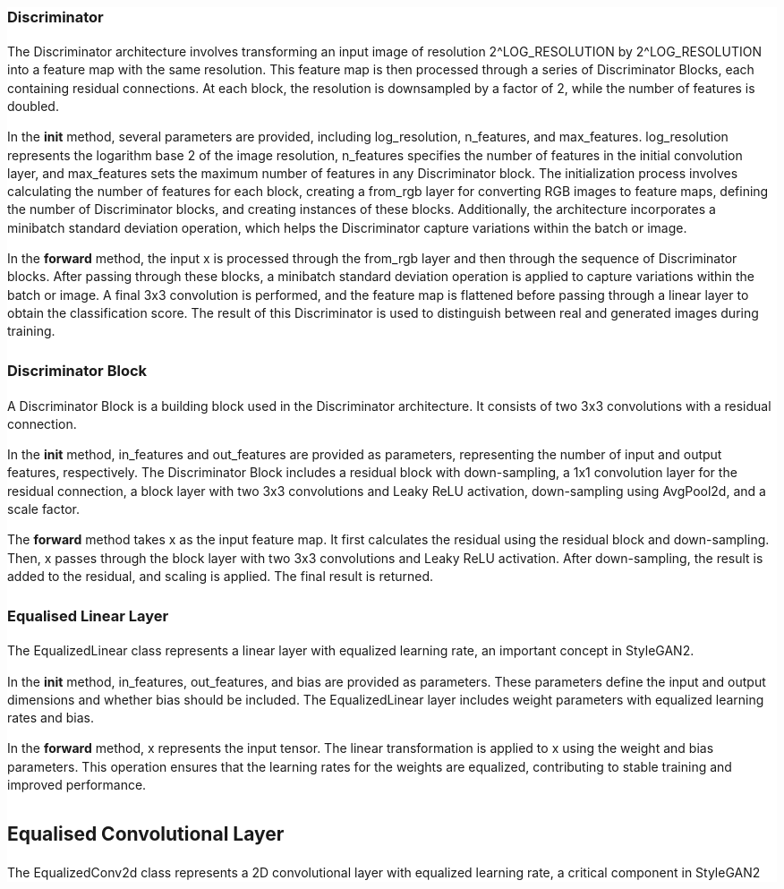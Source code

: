 ### Discriminator
The Discriminator architecture involves transforming an input image of resolution 2^LOG_RESOLUTION by 2^LOG_RESOLUTION into a feature map with the same resolution. This feature map is then processed through a series of Discriminator Blocks, each containing residual connections. At each block, the resolution is downsampled by a factor of 2, while the number of features is doubled.

In the __init__ method, several parameters are provided, including log_resolution, n_features, and max_features. log_resolution represents the logarithm base 2 of the image resolution, n_features specifies the number of features in the initial convolution layer, and max_features sets the maximum number of features in any Discriminator block. The initialization process involves calculating the number of features for each block, creating a from_rgb layer for converting RGB images to feature maps, defining the number of Discriminator blocks, and creating instances of these blocks. Additionally, the architecture incorporates a minibatch standard deviation operation, which helps the Discriminator capture variations within the batch or image.

In the __forward__ method, the input x is processed through the from_rgb layer and then through the sequence of Discriminator blocks. After passing through these blocks, a minibatch standard deviation operation is applied to capture variations within the batch or image. A final 3x3 convolution is performed, and the feature map is flattened before passing through a linear layer to obtain the classification score. The result of this Discriminator is used to distinguish between real and generated images during training.

### Discriminator Block
A Discriminator Block is a building block used in the Discriminator architecture. It consists of two 3x3 convolutions with a residual connection.

In the __init__ method, in_features and out_features are provided as parameters, representing the number of input and output features, respectively. The Discriminator Block includes a residual block with down-sampling, a 1x1 convolution layer for the residual connection, a block layer with two 3x3 convolutions and Leaky ReLU activation, down-sampling using AvgPool2d, and a scale factor.

The __forward__ method takes x as the input feature map. It first calculates the residual using the residual block and down-sampling. Then, x passes through the block layer with two 3x3 convolutions and Leaky ReLU activation. After down-sampling, the result is added to the residual, and scaling is applied. The final result is returned.

### Equalised Linear Layer
The EqualizedLinear class represents a linear layer with equalized learning rate, an important concept in StyleGAN2.

In the __init__ method, in_features, out_features, and bias are provided as parameters. These parameters define the input and output dimensions and whether bias should be included. The EqualizedLinear layer includes weight parameters with equalized learning rates and bias.

In the __forward__ method, x represents the input tensor. The linear transformation is applied to x using the weight and bias parameters. This operation ensures that the learning rates for the weights are equalized, contributing to stable training and improved performance.


## Equalised Convolutional Layer
The EqualizedConv2d class represents a 2D convolutional layer with equalized learning rate, a critical component in StyleGAN2
